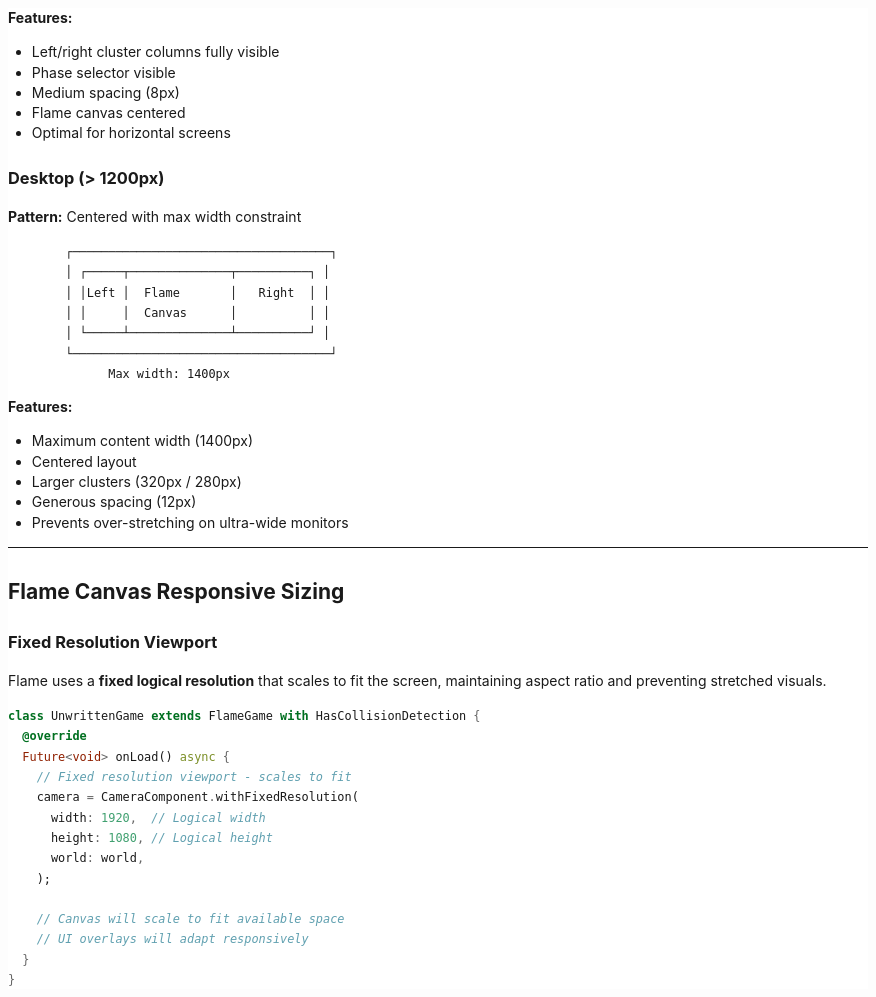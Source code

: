 **Features:**
- Left/right cluster columns fully visible
- Phase selector visible
- Medium spacing (8px)
- Flame canvas centered
- Optimal for horizontal screens

### Desktop (> 1200px)

**Pattern:** Centered with max width constraint

```
        ┌────────────────────────────────────┐
        │ ┌─────┬──────────────┬──────────┐ │
        │ │Left │  Flame       │   Right  │ │
        │ │     │  Canvas      │          │ │
        │ └─────┴──────────────┴──────────┘ │
        └────────────────────────────────────┘
              Max width: 1400px
```

**Features:**
- Maximum content width (1400px)
- Centered layout
- Larger clusters (320px / 280px)
- Generous spacing (12px)
- Prevents over-stretching on ultra-wide monitors

---

## Flame Canvas Responsive Sizing

### Fixed Resolution Viewport

Flame uses a **fixed logical resolution** that scales to fit the screen, maintaining aspect ratio and preventing stretched visuals.

```dart
class UnwrittenGame extends FlameGame with HasCollisionDetection {
  @override
  Future<void> onLoad() async {
    // Fixed resolution viewport - scales to fit
    camera = CameraComponent.withFixedResolution(
      width: 1920,  // Logical width
      height: 1080, // Logical height
      world: world,
    );
    
    // Canvas will scale to fit available space
    // UI overlays will adapt responsively
  }
}
```
